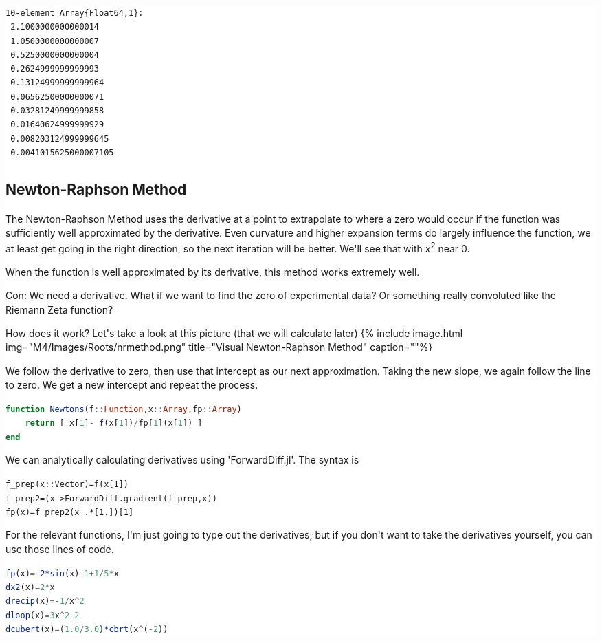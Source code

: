 


    10-element Array{Float64,1}:
     2.1000000000000014   
     1.0500000000000007   
     0.5250000000000004   
     0.2624999999999993   
     0.13124999999999964  
     0.06562500000000071  
     0.03281249999999858  
     0.01640624999999929  
     0.008203124999999645 
     0.0041015625000007105



## Newton-Raphson Method

The Newton-Raphson Method uses the derivative at a point to extrapolate to where a zero would occur if the function was sufficiently well approximated by the derivative.  Even curvature and higher expansion terms do largely influence the function, we at least get going in the right direction, so the next iteration will be better.  We'll see that with $x^2$ near $0$.

When the function is well approximated by its derivative, this method works extremely well.  

Con: We need a derivative. What if we want to find the zero of experimental data? Or something really convoluted like the Riemann Zeta function? 

How does it work?  Let's take a look at this picture (that we will calculate later)
{% include image.html img="M4/Images/Roots/nrmethod.png" title="Visual Newton-Raphson Method" caption=""%}

We follow the derivative to zero, then use that intercept as our next approximation.  Taking the new slope, we again follow the line to zero.  We get a new intercept and repeat the process.


```julia
function Newtons(f::Function,x::Array,fp::Array)
    return [ x[1]- f(x[1])/fp[1](x[1]) ]
end
```


We can analytically calculating derivatives using 'ForwardDiff.jl'.  The syntax is

    f_prep(x::Vector)=f(x[1])
    f_prep2=(x->ForwardDiff.gradient(f_prep,x))
    fp(x)=f_prep2(x .*[1.])[1]

For the relevant functions, I'm just going to type out the derivatives, but if you don't want to take the derivatives yourself, you can use those lines of code.


```julia
fp(x)=-2*sin(x)-1+1/5*x
dx2(x)=2*x
drecip(x)=-1/x^2
dloop(x)=3x^2-2
dcubert(x)=(1.0/3.0)*cbrt(x^(-2))
```

